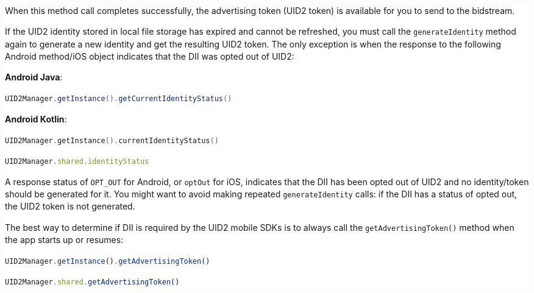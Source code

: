 </TabItem>
</Tabs>

When this method call completes successfully, the advertising token (UID2 token) is available for you to send to the bidstream.

If the UID2 identity stored in local file storage has expired and cannot be refreshed, you must call the `generateIdentity` method again to generate a new identity and get the resulting UID2 token. The only exception is when the response to the following Android method/iOS object indicates that the DII was opted out of UID2:

<Tabs groupId="language-selection">
<TabItem value='android' label='Android'>

**Android Java**:

```java
UID2Manager.getInstance().getCurrentIdentityStatus()
```

**Android Kotlin**:

```kotlin
UID2Manager.getInstance().currentIdentityStatus()
```

</TabItem>
<TabItem value='ios' label='iOS'>

```js
UID2Manager.shared.identityStatus
```

</TabItem>
</Tabs>

A response status of `OPT_OUT` for Android, or `optOut` for iOS, indicates that the DII has been opted out of UID2 and no identity/token should be generated for it. You might want to avoid making repeated `generateIdentity` calls: if the DII has a status of opted out, the UID2 token is not generated.

The best way to determine if DII is required by the UID2 mobile SDKs is to always call the `getAdvertisingToken()` method when the app starts up or resumes:

<Tabs groupId="language-selection">
<TabItem value='android' label='Android'>

```js
UID2Manager.getInstance().getAdvertisingToken()
```

</TabItem>
<TabItem value='ios' label='iOS'>

```js
UID2Manager.shared.getAdvertisingToken()
```

</TabItem>
</Tabs>

